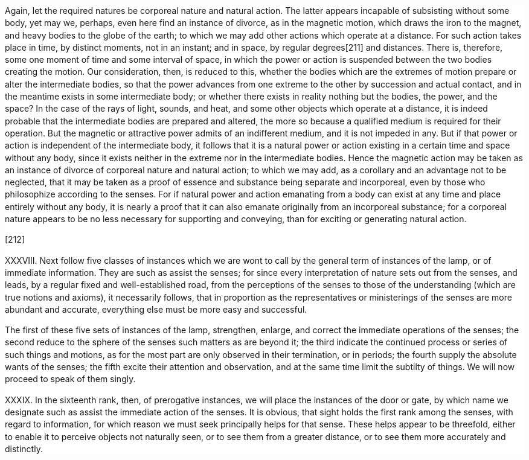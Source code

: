 Again, let the required natures be corporeal nature and natural action. The latter appears incapable of subsisting without some body, yet may we, perhaps, even here find an instance of divorce, as in the magnetic motion, which draws the iron to the magnet, and heavy bodies to the globe of the earth; to which we may add other actions which operate at a distance. For such action takes place in time, by distinct moments, not in an instant; and in space, by regular degrees[211] and distances. There is, therefore, some one moment of time and some interval of space, in which the power or action is suspended between the two bodies creating the motion. Our consideration, then, is reduced to this, whether the bodies which are the extremes of motion prepare or alter the intermediate bodies, so that the power advances from one extreme to the other by succession and actual contact, and in the meantime exists in some intermediate body; or whether there exists in reality nothing but the bodies, the power, and the space? In the case of the rays of light, sounds, and heat, and some other objects which operate at a distance, it is indeed probable that the intermediate bodies are prepared and altered, the more so because a qualified medium is required for their operation. But the magnetic or attractive power admits of an indifferent medium, and it is not impeded in any. But if that power or action is independent of the intermediate body, it follows that it is a natural power or action existing in a certain time and space without any body, since it exists neither in the extreme nor in the intermediate bodies. Hence the magnetic action may be taken as an instance of divorce of corporeal nature and natural action; to which we may add, as a corollary and an advantage not to be neglected, that it may be taken as a proof of essence and substance being separate and incorporeal, even by those who philosophize according to the senses. For if natural power and action emanating from a body can exist at any time and place entirely without any body, it is nearly a proof that it can also emanate originally from an incorporeal substance; for a corporeal nature appears to be no less necessary for supporting and conveying, than for exciting or generating natural action.

[212]

XXXVIII. Next follow five classes of instances which we are wont to call by the general term of instances of the lamp, or of immediate information. They are such as assist the senses; for since every interpretation of nature sets out from the senses, and leads, by a regular fixed and well-established road, from the perceptions of the senses to those of the understanding (which are true notions and axioms), it necessarily follows, that in proportion as the representatives or ministerings of the senses are more abundant and accurate, everything else must be more easy and successful.

The first of these five sets of instances of the lamp, strengthen, enlarge, and correct the immediate operations of the senses; the second reduce to the sphere of the senses such matters as are beyond it; the third indicate the continued process or series of such things and motions, as for the most part are only observed in their termination, or in periods; the fourth supply the absolute wants of the senses; the fifth excite their attention and observation, and at the same time limit the subtilty of things. We will now proceed to speak of them singly.

XXXIX. In the sixteenth rank, then, of prerogative instances, we will place the instances of the door or gate, by which name we designate such as assist the immediate action of the senses. It is obvious, that sight holds the first rank among the senses, with regard to information, for which reason we must seek principally helps for that sense. These helps appear to be threefold, either to enable it to perceive objects not naturally seen, or to see them from a greater distance, or to see them more accurately and distinctly.
